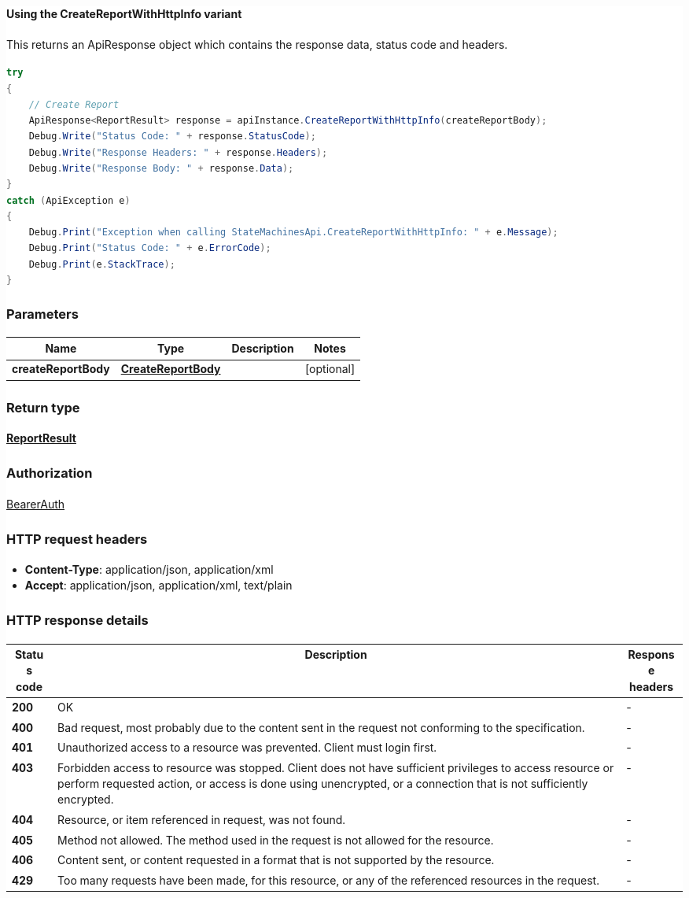 #### Using the CreateReportWithHttpInfo variant
This returns an ApiResponse object which contains the response data, status code and headers.

```csharp
try
{
    // Create Report
    ApiResponse<ReportResult> response = apiInstance.CreateReportWithHttpInfo(createReportBody);
    Debug.Write("Status Code: " + response.StatusCode);
    Debug.Write("Response Headers: " + response.Headers);
    Debug.Write("Response Body: " + response.Data);
}
catch (ApiException e)
{
    Debug.Print("Exception when calling StateMachinesApi.CreateReportWithHttpInfo: " + e.Message);
    Debug.Print("Status Code: " + e.ErrorCode);
    Debug.Print(e.StackTrace);
}
```

### Parameters

| Name | Type | Description | Notes |
|------|------|-------------|-------|
| **createReportBody** | [**CreateReportBody**](CreateReportBody.md) |  | [optional]  |

### Return type

[**ReportResult**](ReportResult.md)

### Authorization

[BearerAuth](../README.md#BearerAuth)

### HTTP request headers

 - **Content-Type**: application/json, application/xml
 - **Accept**: application/json, application/xml, text/plain


### HTTP response details
| Status code | Description | Response headers |
|-------------|-------------|------------------|
| **200** | OK |  -  |
| **400** | Bad request, most probably due to the content sent in the request not conforming to the specification. |  -  |
| **401** | Unauthorized access to a resource was prevented. Client must login first. |  -  |
| **403** | Forbidden access to resource was stopped. Client does not have sufficient privileges to access resource or perform requested action, or access is done using unencrypted, or a connection that is not sufficiently encrypted. |  -  |
| **404** | Resource, or item referenced in request, was not found. |  -  |
| **405** | Method not allowed. The method used in the request is not allowed for the resource. |  -  |
| **406** | Content sent, or content requested in a format that is not supported by the resource. |  -  |
| **429** | Too many requests have been made, for this resource, or any of the referenced resources in the request. |  -  |
